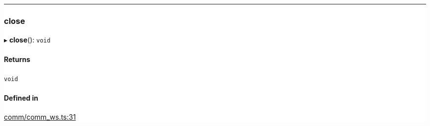 ___

### close

▸ **close**(): `void`

#### Returns

`void`

#### Defined in

[comm/comm_ws.ts:31](https://github.com/Aldlevine/yggy/blob/8e9bae7/yggy/comm/comm_ws.ts#L31)

